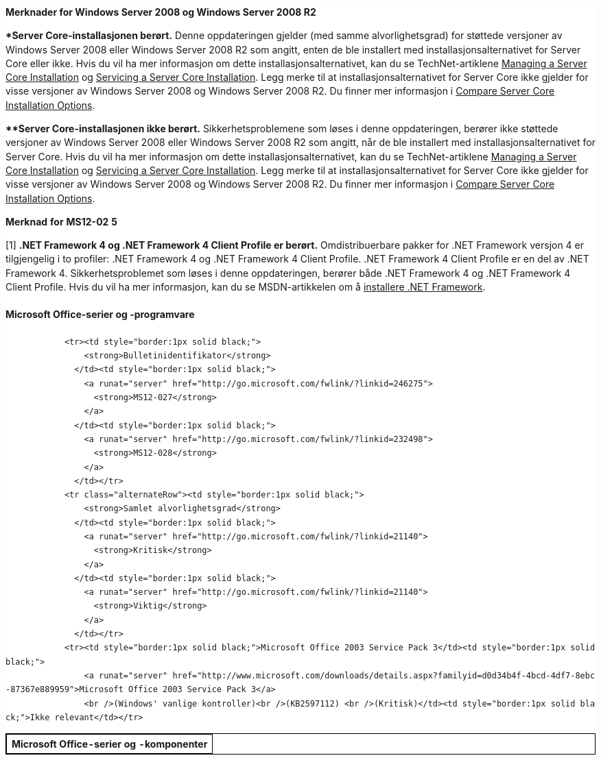 
**Merknader for Windows Server 2008 og Windows Server 2008 R2**

**\*Server Core-installasjonen berørt.** Denne oppdateringen gjelder (med samme alvorlighetsgrad) for støttede versjoner av Windows Server 2008 eller Windows Server 2008 R2 som angitt, enten de ble installert med installasjonsalternativet for Server Core eller ikke. Hvis du vil ha mer informasjon om dette installasjonsalternativet, kan du se TechNet-artiklene [Managing a Server Core Installation](http://technet.microsoft.com/en-us/library/ee441255\(ws.10\).aspx) og [Servicing a Server Core Installation](http://technet.microsoft.com/en-us/library/ff698994\(ws.10\).aspx). Legg merke til at installasjonsalternativet for Server Core ikke gjelder for visse versjoner av Windows Server 2008 og Windows Server 2008 R2. Du finner mer informasjon i [Compare Server Core Installation Options](http://www.microsoft.com/windowsserver2008/en/us/compare-core-installation.aspx).

**\*\*Server Core-installasjonen ikke berørt.** Sikkerhetsproblemene som løses i denne oppdateringen, berører ikke støttede versjoner av Windows Server 2008 eller Windows Server 2008 R2 som angitt, når de ble installert med installasjonsalternativet for Server Core. Hvis du vil ha mer informasjon om dette installasjonsalternativet, kan du se TechNet-artiklene [Managing a Server Core Installation](http://technet.microsoft.com/en-us/library/ee441255\(ws.10\).aspx) og [Servicing a Server Core Installation](http://technet.microsoft.com/en-us/library/ff698994\(ws.10\).aspx). Legg merke til at installasjonsalternativet for Server Core ikke gjelder for visse versjoner av Windows Server 2008 og Windows Server 2008 R2. Du finner mer informasjon i [Compare Server Core Installation Options](http://www.microsoft.com/windowsserver2008/en/us/compare-core-installation.aspx).

**Merknad** **for** **MS12-02** **5**

\[1\] **.NET Framework 4 og .NET Framework 4 Client Profile er berørt.** Omdistribuerbare pakker for .NET Framework versjon 4 er tilgjengelig i to profiler: .NET Framework 4 og .NET Framework 4 Client Profile. .NET Framework 4 Client Profile er en del av .NET Framework 4. Sikkerhetsproblemet som løses i denne oppdateringen, berører både .NET Framework 4 og .NET Framework 4 Client Profile. Hvis du vil ha mer informasjon, kan du se MSDN-artikkelen om å [installere .NET Framework](http://msdn.microsoft.com/en-us/library/5a4x27ek.aspx).

#### Microsoft Office-serier og -programvare

<table style="border:1px solid black;" class="dataTable">
                <tr><th colspan="3" style="border:1px solid black;">Microsoft Office-serier og -komponenter</th></tr>
              
                <tr><td style="border:1px solid black;">
                    <strong>Bulletinidentifikator</strong>
                  </td><td style="border:1px solid black;">
                    <a runat="server" href="http://go.microsoft.com/fwlink/?linkid=246275">
                      <strong>MS12-027</strong>
                    </a>
                  </td><td style="border:1px solid black;">
                    <a runat="server" href="http://go.microsoft.com/fwlink/?linkid=232498">
                      <strong>MS12-028</strong>
                    </a>
                  </td></tr>
                <tr class="alternateRow"><td style="border:1px solid black;">
                    <strong>Samlet alvorlighetsgrad</strong>
                  </td><td style="border:1px solid black;">
                    <a runat="server" href="http://go.microsoft.com/fwlink/?linkid=21140">
                      <strong>Kritisk</strong>
                    </a>
                  </td><td style="border:1px solid black;">
                    <a runat="server" href="http://go.microsoft.com/fwlink/?linkid=21140">
                      <strong>Viktig</strong>
                    </a>
                  </td></tr>
                <tr><td style="border:1px solid black;">Microsoft Office 2003 Service Pack 3</td><td style="border:1px solid black;">
                    <a runat="server" href="http://www.microsoft.com/downloads/details.aspx?familyid=d0d34b4f-4bcd-4df7-8ebc-87367e889959">Microsoft Office 2003 Service Pack 3</a>
                    <br />(Windows' vanlige kontroller)<br />(KB2597112) <br />(Kritisk)</td><td style="border:1px solid black;">Ikke relevant</td></tr>